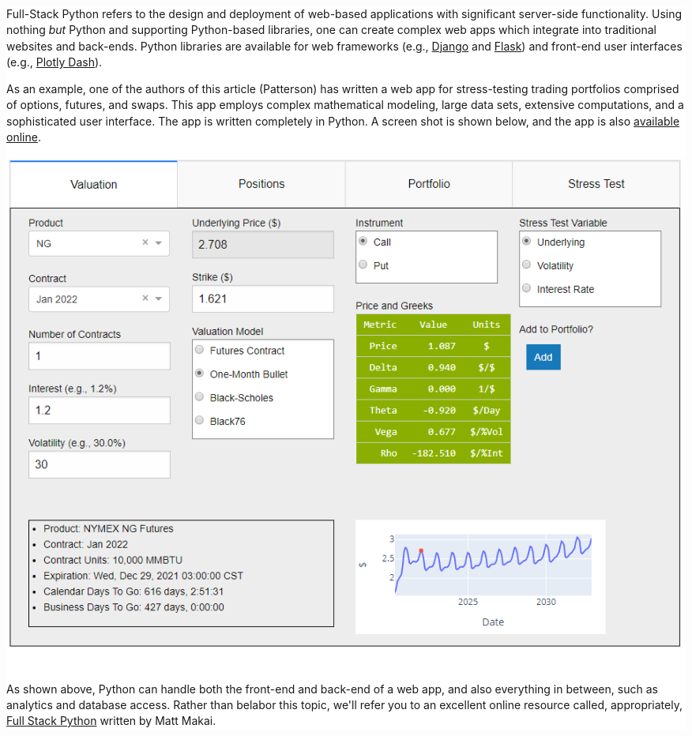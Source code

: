 Full-Stack Python refers to the design and deployment of web-based applications
with significant server-side functionality. Using nothing *but* Python and
supporting Python-based libraries, one can create complex web apps which
integrate into traditional websites and back-ends.  Python libraries are
available for web frameworks (e.g., [Django](https://www.djangoproject.com/) and
[Flask](https://flask.palletsprojects.com/)) and front-end user interfaces
(e.g., [Plotly Dash](https://plotly.com/dash/)).

As an example, one of the authors of this article (Patterson) has written a web
app for stress-testing trading portfolios comprised of options, futures, and
swaps.  This app employs complex mathematical modeling, large data sets,
extensive computations, and a sophisticated user interface.  The app is written
completely in Python.  A screen shot is shown below, and the app is also
[available online](https://aftermathematics.appspot.com/riskmanager/).

<div style="text-align: center;">
<img src="media/RiskManager.png">
</div>
<br>

As shown above, Python can handle both the front-end and back-end of a web app,
and also everything in between, such as analytics and database access.  Rather
than belabor this topic, we'll refer you to an excellent online resource called,
appropriately, [Full Stack Python](https://www.fullstackpython.com/) written by
Matt Makai.
